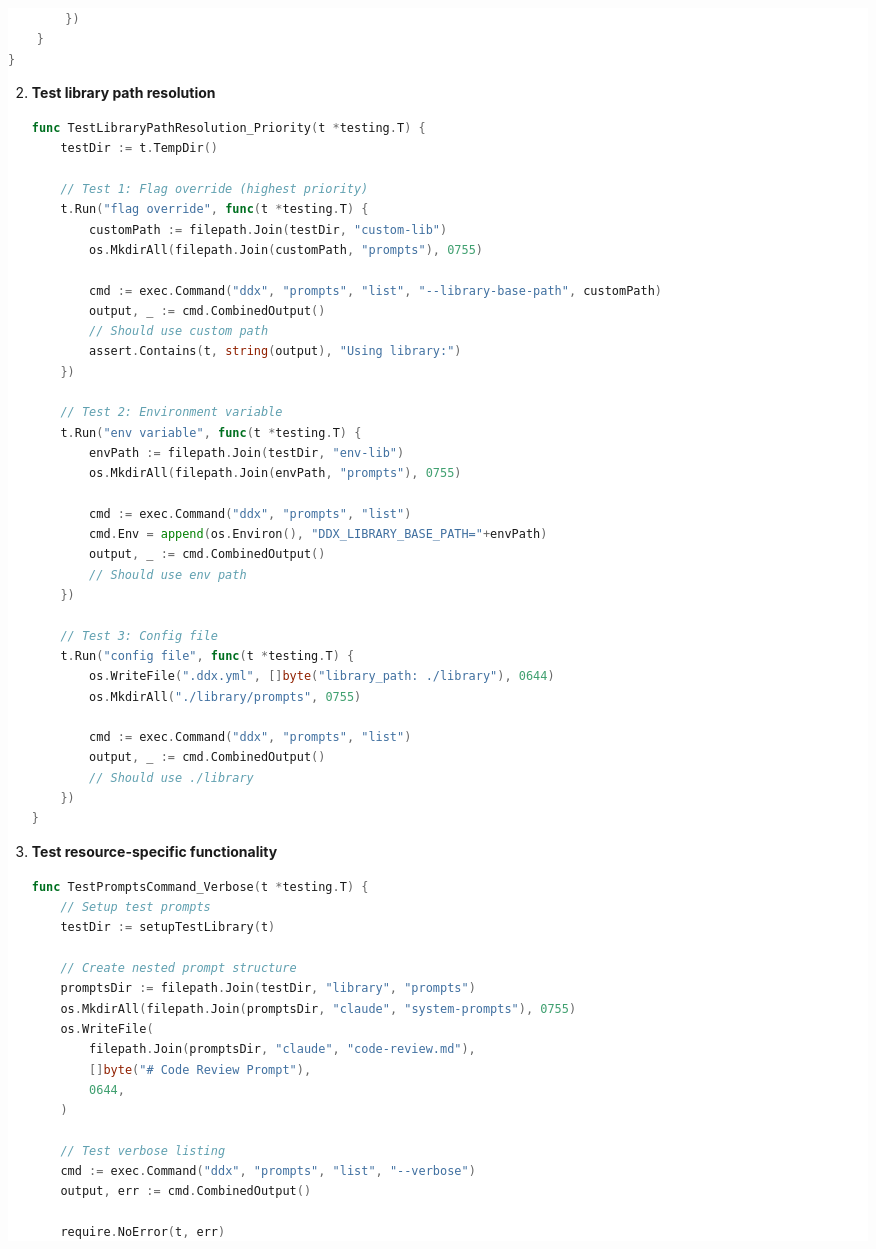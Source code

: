    ```go
           })
       }
   }
   ```

2. **Test library path resolution**
   ```go
   func TestLibraryPathResolution_Priority(t *testing.T) {
       testDir := t.TempDir()

       // Test 1: Flag override (highest priority)
       t.Run("flag override", func(t *testing.T) {
           customPath := filepath.Join(testDir, "custom-lib")
           os.MkdirAll(filepath.Join(customPath, "prompts"), 0755)

           cmd := exec.Command("ddx", "prompts", "list", "--library-base-path", customPath)
           output, _ := cmd.CombinedOutput()
           // Should use custom path
           assert.Contains(t, string(output), "Using library:")
       })

       // Test 2: Environment variable
       t.Run("env variable", func(t *testing.T) {
           envPath := filepath.Join(testDir, "env-lib")
           os.MkdirAll(filepath.Join(envPath, "prompts"), 0755)

           cmd := exec.Command("ddx", "prompts", "list")
           cmd.Env = append(os.Environ(), "DDX_LIBRARY_BASE_PATH="+envPath)
           output, _ := cmd.CombinedOutput()
           // Should use env path
       })

       // Test 3: Config file
       t.Run("config file", func(t *testing.T) {
           os.WriteFile(".ddx.yml", []byte("library_path: ./library"), 0644)
           os.MkdirAll("./library/prompts", 0755)

           cmd := exec.Command("ddx", "prompts", "list")
           output, _ := cmd.CombinedOutput()
           // Should use ./library
       })
   }
   ```

3. **Test resource-specific functionality**
   ```go
   func TestPromptsCommand_Verbose(t *testing.T) {
       // Setup test prompts
       testDir := setupTestLibrary(t)

       // Create nested prompt structure
       promptsDir := filepath.Join(testDir, "library", "prompts")
       os.MkdirAll(filepath.Join(promptsDir, "claude", "system-prompts"), 0755)
       os.WriteFile(
           filepath.Join(promptsDir, "claude", "code-review.md"),
           []byte("# Code Review Prompt"),
           0644,
       )

       // Test verbose listing
       cmd := exec.Command("ddx", "prompts", "list", "--verbose")
       output, err := cmd.CombinedOutput()

       require.NoError(t, err)
   ```